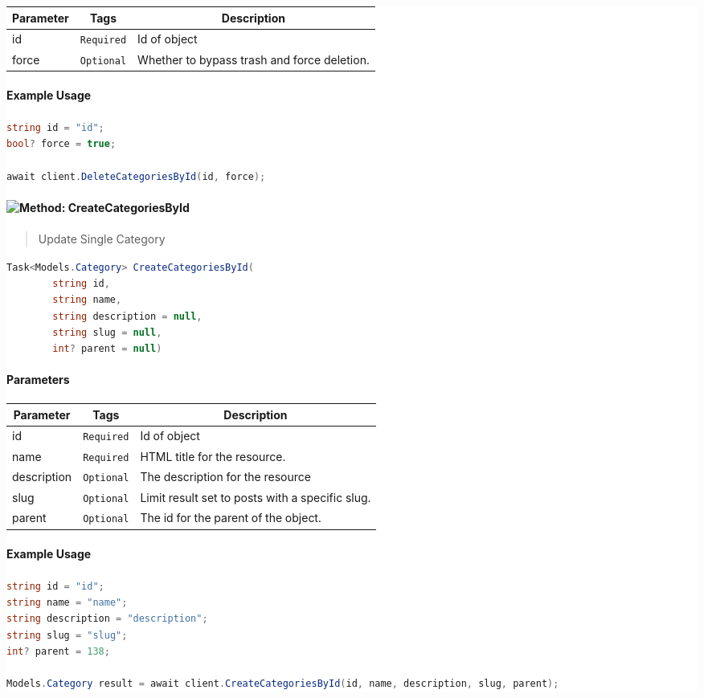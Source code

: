 | Parameter | Tags | Description |
|-----------|------|-------------|
| id |  ``` Required ```  | Id of object |
| force |  ``` Optional ```  | Whether to bypass trash and force deletion. |


#### Example Usage

```csharp
string id = "id";
bool? force = true;

await client.DeleteCategoriesById(id, force);

```


#### <a name="create_categories_by_id"></a>![Method: ](https://apidocs.io/img/method.png "WordpressV2API.PCL.Controllers.APIController.CreateCategoriesById") CreateCategoriesById

> Update Single Category


```csharp
Task<Models.Category> CreateCategoriesById(
        string id,
        string name,
        string description = null,
        string slug = null,
        int? parent = null)
```

#### Parameters

| Parameter | Tags | Description |
|-----------|------|-------------|
| id |  ``` Required ```  | Id of object |
| name |  ``` Required ```  | HTML title for the resource. |
| description |  ``` Optional ```  | The description for the resource |
| slug |  ``` Optional ```  | Limit result set to posts with a specific slug. |
| parent |  ``` Optional ```  | The id for the parent of the object. |


#### Example Usage

```csharp
string id = "id";
string name = "name";
string description = "description";
string slug = "slug";
int? parent = 138;

Models.Category result = await client.CreateCategoriesById(id, name, description, slug, parent);

```
